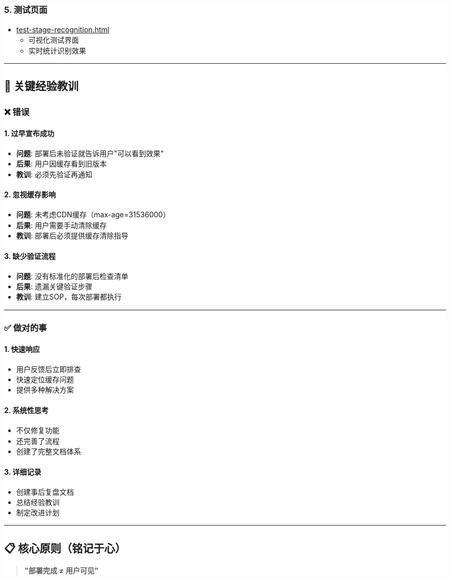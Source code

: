 ### **5. 测试页面**
- [test-stage-recognition.html](test-stage-recognition.html)
  - 可视化测试界面
  - 实时统计识别效果

---

## 🔑 关键经验教训

### **❌ 错误**

#### **1. 过早宣布成功**
- **问题**: 部署后未验证就告诉用户"可以看到效果"
- **后果**: 用户因缓存看到旧版本
- **教训**: 必须先验证再通知

#### **2. 忽视缓存影响**
- **问题**: 未考虑CDN缓存（max-age=31536000）
- **后果**: 用户需要手动清除缓存
- **教训**: 部署后必须提供缓存清除指导

#### **3. 缺少验证流程**
- **问题**: 没有标准化的部署后检查清单
- **后果**: 遗漏关键验证步骤
- **教训**: 建立SOP，每次部署都执行

---

### **✅ 做对的事**

#### **1. 快速响应**
- 用户反馈后立即排查
- 快速定位缓存问题
- 提供多种解决方案

#### **2. 系统性思考**
- 不仅修复功能
- 还完善了流程
- 创建了完整文档体系

#### **3. 详细记录**
- 创建事后复盘文档
- 总结经验教训
- 制定改进计划

---

## 📋 核心原则（铭记于心）

> **"部署完成 ≠ 用户可见"**
